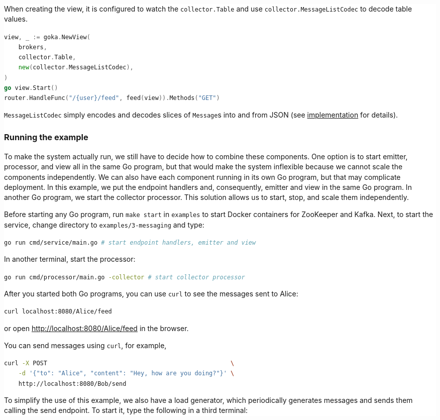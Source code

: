 When creating the view, it is configured to watch the `collector.Table` and use `collector.MessageListCodec` to decode table values.

```go
view, _ := goka.NewView(
	brokers,
	collector.Table,
	new(collector.MessageListCodec),
)
go view.Start()
router.HandleFunc("/{user}/feed", feed(view)).Methods("GET")
```

`MessageListCodec` simply encodes and decodes slices of `Message`s into and from JSON (see [implementation](message.go#L31) for details).

### Running the example

To make the system actually run, we still have to decide how to combine these components.
One option is to start emitter, processor, and view all in the same Go program, but that would make the system inflexible because we cannot scale the components independently.
We can also have each component running in its own Go program, but that may complicate deployment.
In this example, we put the endpoint handlers and, consequently, emitter and view in the same Go program.
In another Go program, we start the collector processor.
This solution allows us to start, stop, and scale them independently.

Before starting any Go program, run `make start` in `examples` to start Docker containers for ZooKeeper and Kafka.
Next, to start the service, change directory to `examples/3-messaging` and type:

```sh
go run cmd/service/main.go # start endpoint handlers, emitter and view
```

In another terminal, start the processor:

```sh
go run cmd/processor/main.go -collector # start collector processor
```

After you started both Go programs, you can use `curl` to see the messages sent to Alice:

```sh
curl localhost:8080/Alice/feed
```

or open [http://localhost:8080/Alice/feed](http://localhost:8080/Alice/feed) in the browser.

You can send messages using `curl`, for example,

```sh
curl -X POST                                                   \
    -d '{"to": "Alice", "content": "Hey, how are you doing?"}' \
    http://localhost:8080/Bob/send
```

To simplify the use of this example, we also have a load generator, which periodically
generates messages and sends them calling the send endpoint.
To start it, type the following in a third terminal:

